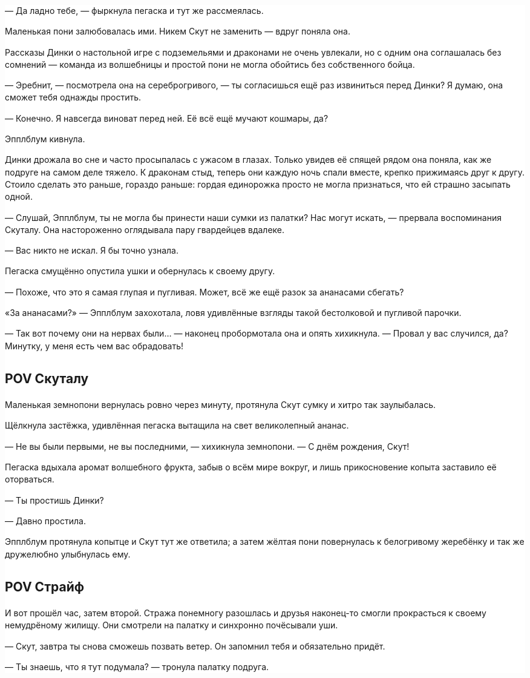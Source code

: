 — Да ладно тебе, — фыркнула пегаска и тут же рассмеялась.

Маленькая пони залюбовалась ими. Никем Скут не заменить — вдруг поняла она.

Рассказы Динки о настольной игре с подземельями и драконами не очень увлекали, но с одним она соглашалась без сомнений — команда из волшебницы и простой пони не могла обойтись без собственного бойца.

— Эребнит, — посмотрела она на сереброгривого, — ты согласишься ещё раз извиниться перед Динки? Я думаю, она сможет тебя однажды простить.

— Конечно. Я навсегда виноват перед ней. Её всё ещё мучают кошмары, да?

Эпплблум кивнула.

Динки дрожала во сне и часто просыпалась с ужасом в глазах. Только увидев её спящей рядом она поняла, как же подруге на самом деле тяжело. К драконам стыд, теперь они каждую ночь спали вместе, крепко прижимаясь друг к другу. Стоило сделать это раньше, гораздо раньше: гордая единорожка просто не могла признаться, что ей страшно засыпать одной.

— Слушай, Эпплблум, ты не могла бы принести наши сумки из палатки? Нас могут искать, — прервала воспоминания Скуталу. Она настороженно оглядывала пару гвардейцев вдалеке.

— Вас никто не искал. Я бы точно узнала.

Пегаска смущённо опустила ушки и обернулась к своему другу.

— Похоже, что это я самая глупая и пугливая. Может, всё же ещё разок за ананасами сбегать?

«За ананасами?» — Эпплблум захохотала, ловя удивлённые взгляды такой бестолковой и пугливой парочки.

— Так вот почему они на нервах были… — наконец пробормотала она и опять хихикнула. — Провал у вас случился, да? Минутку, у меня есть чем вас обрадовать!

## POV Скуталу

Маленькая земнопони вернулась ровно через минуту, протянула Скут сумку и хитро так заулыбалась.

Щёлкнула застёжка, удивлённая пегаска вытащила на свет великолепный ананас.

— Не вы были первыми, не вы последними, — хихикнула земнопони. — С днём рождения, Скут!

Пегаска вдыхала аромат волшебного фрукта, забыв о всём мире вокруг, и лишь прикосновение копыта заставило её оторваться.

— Ты простишь Динки?

— Давно простила.

Эпплблум протянула копытце и Скут тут же ответила; а затем жёлтая пони повернулась к белогривому жеребёнку и так же дружелюбно улыбнулась ему.

## POV Страйф

И вот прошёл час, затем второй. Стража понемногу разошлась и друзья наконец-то смогли прокрасться к своему немудрёному жилищу. Они смотрели на палатку и синхронно почёсывали уши.

— Скут, завтра ты снова сможешь позвать ветер. Он запомнил тебя и обязательно придёт.

— Ты знаешь, что я тут подумала? — тронула палатку подруга.
